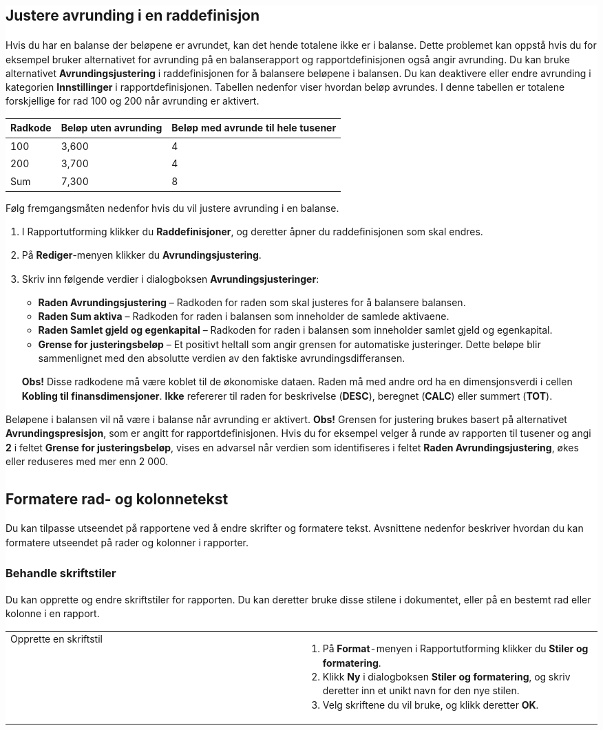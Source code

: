 ## <a name="adjust-rounding-in-a-row-definition"></a> Justere avrunding i en raddefinisjon
Hvis du har en balanse der beløpene er avrundet, kan det hende totalene ikke er i balanse. Dette problemet kan oppstå hvis du for eksempel bruker alternativet for avrunding på en balanserapport og rapportdefinisjonen også angir avrunding. Du kan bruke alternativet **Avrundingsjustering** i raddefinisjonen for å balansere beløpene i balansen. Du kan deaktivere eller endre avrunding i kategorien **Innstillinger** i rapportdefinisjonen. Tabellen nedenfor viser hvordan beløp avrundes. I denne tabellen er totalene forskjellige for rad 100 og 200 når avrunding er aktivert.

| Radkode | Beløp uten avrunding | Beløp med avrunde til hele tusener |
|----------|--------------------------|-----------------------------------------|
| 100      | 3,600                    | 4                                       |
| 200      | 3,700                    | 4                                       |
| Sum    | 7,300                    | 8                                       |

Følg fremgangsmåten nedenfor hvis du vil justere avrunding i en balanse.

1.  I Rapportutforming klikker du **Raddefinisjoner**, og deretter åpner du raddefinisjonen som skal endres.
2.  På **Rediger**-menyen klikker du **Avrundingsjustering**.
3.  Skriv inn følgende verdier i dialogboksen **Avrundingsjusteringer**:
    -   **Raden Avrundingsjustering** – Radkoden for raden som skal justeres for å balansere balansen.
    -   **Raden Sum aktiva** – Radkoden for raden i balansen som inneholder de samlede aktivaene.
    -   **Raden Samlet gjeld og egenkapital** – Radkoden for raden i balansen som inneholder samlet gjeld og egenkapital.
    -   **Grense for justeringsbeløp** – Et positivt heltall som angir grensen for automatiske justeringer. Dette beløpe blir sammenlignet med den absolutte verdien av den faktiske avrundingsdifferansen.

    **Obs!** Disse radkodene må være koblet til de økonomiske dataen. Raden må med andre ord ha en dimensjonsverdi i cellen **Kobling til finansdimensjoner**. **Ikke** refererer til raden for beskrivelse (**DESC**), beregnet (**CALC**) eller summert (**TOT**).

Beløpene i balansen vil nå være i balanse når avrunding er aktivert. **Obs!** Grensen for justering brukes basert på alternativet **Avrundingspresisjon**, som er angitt for rapportdefinisjonen. Hvis du for eksempel velger å runde av rapporten til tusener og angi **2** i feltet **Grense for justeringsbeløp**, vises en advarsel når verdien som identifiseres i feltet **Raden Avrundingsjustering**, økes eller reduseres med mer enn 2 000.

## <a name="format-row-and-column-text"></a>Formatere rad- og kolonnetekst
Du kan tilpasse utseendet på rapportene ved å endre skrifter og formatere tekst. Avsnittene nedenfor beskriver hvordan du kan formatere utseendet på rader og kolonner i rapporter.

### <a name="manage-font-styles"></a>Behandle skriftstiler

Du kan opprette og endre skriftstiler for rapporten. Du kan deretter bruke disse stilene i dokumentet, eller på en bestemt rad eller kolonne i en rapport.

<table>
<colgroup>
<col width="50%" />
<col width="50%" />
</colgroup>
<tbody>
<tr class="odd">
<td>Opprette en skriftstil</td>
<td><ol>
<li>På <strong>Format</strong>-menyen i Rapportutforming klikker du <strong>Stiler og formatering</strong>.</li>
<li>Klikk <strong>Ny</strong> i dialogboksen <strong>Stiler og formatering</strong>, og skriv deretter inn et unikt navn for den nye stilen.</li>
<li>Velg skriftene du vil bruke, og klikk deretter <strong>OK</strong>.</li>
</ol></td>